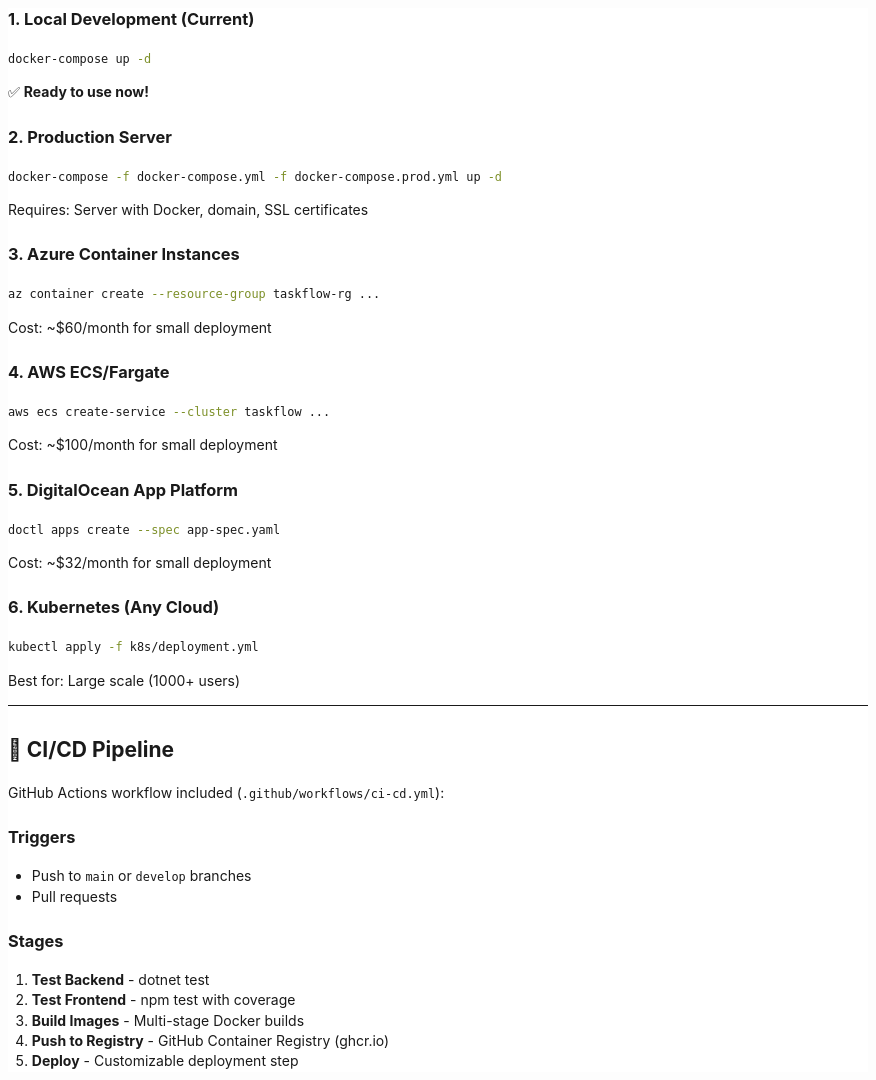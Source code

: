 ### 1. Local Development (Current)
```bash
docker-compose up -d
```
✅ **Ready to use now!**

### 2. Production Server
```bash
docker-compose -f docker-compose.yml -f docker-compose.prod.yml up -d
```
Requires: Server with Docker, domain, SSL certificates

### 3. Azure Container Instances
```bash
az container create --resource-group taskflow-rg ...
```
Cost: ~$60/month for small deployment

### 4. AWS ECS/Fargate
```bash
aws ecs create-service --cluster taskflow ...
```
Cost: ~$100/month for small deployment

### 5. DigitalOcean App Platform
```bash
doctl apps create --spec app-spec.yaml
```
Cost: ~$32/month for small deployment

### 6. Kubernetes (Any Cloud)
```bash
kubectl apply -f k8s/deployment.yml
```
Best for: Large scale (1000+ users)

---

## 🔄 CI/CD Pipeline

GitHub Actions workflow included (`.github/workflows/ci-cd.yml`):

### Triggers
- Push to `main` or `develop` branches
- Pull requests

### Stages
1. **Test Backend** - dotnet test
2. **Test Frontend** - npm test with coverage
3. **Build Images** - Multi-stage Docker builds
4. **Push to Registry** - GitHub Container Registry (ghcr.io)
5. **Deploy** - Customizable deployment step
